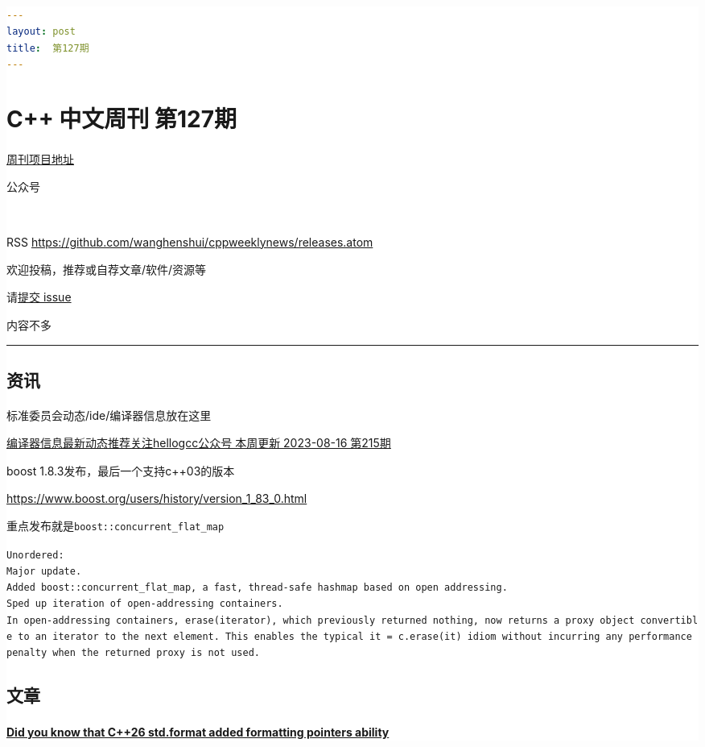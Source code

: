```yaml
---
layout: post
title:  第127期
---
```

# C++ 中文周刊 第127期


[周刊项目地址](https://github.com/wanghenshui/cppweeklynews)

公众号

<img src="https://wanghenshui.github.io/cppweeklynews/assets/code.png" alt=""  width="30%">



RSS https://github.com/wanghenshui/cppweeklynews/releases.atom

欢迎投稿，推荐或自荐文章/软件/资源等

请[提交 issue](https://github.com/wanghenshui/cppweeklynews/issues)

内容不多

---

## 资讯

标准委员会动态/ide/编译器信息放在这里

[编译器信息最新动态推荐关注hellogcc公众号 本周更新 2023-08-16 第215期 ](https://github.com/hellogcc/osdt-weekly/blob/master/weekly-2023/2023-01-04.md)



boost 1.8.3发布，最后一个支持c++03的版本

https://www.boost.org/users/history/version_1_83_0.html

重点发布就是`boost::concurrent_flat_map`

```txt
Unordered:
Major update.
Added boost::concurrent_flat_map, a fast, thread-safe hashmap based on open addressing.
Sped up iteration of open-addressing containers.
In open-addressing containers, erase(iterator), which previously returned nothing, now returns a proxy object convertible to an iterator to the next element. This enables the typical it = c.erase(it) idiom without incurring any performance penalty when the returned proxy is not used.

```


## 文章

#### [Did you know that C++26 std.format added formatting pointers ability ](https://github.com/tip-of-the-week/cpp/blob/master/tips/343.md)
